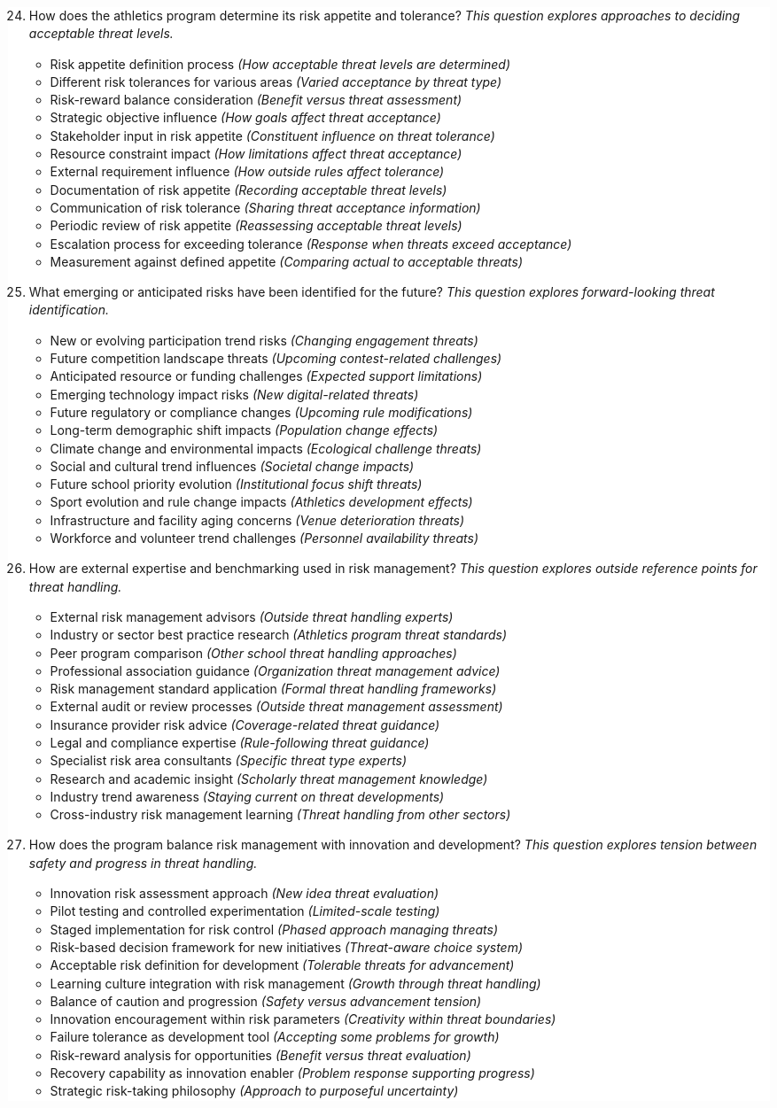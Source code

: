 24. How does the athletics program determine its risk appetite and tolerance?
    *This question explores approaches to deciding acceptable threat levels.*
    
    - Risk appetite definition process *(How acceptable threat levels are determined)*
    - Different risk tolerances for various areas *(Varied acceptance by threat type)*
    - Risk-reward balance consideration *(Benefit versus threat assessment)*
    - Strategic objective influence *(How goals affect threat acceptance)*
    - Stakeholder input in risk appetite *(Constituent influence on threat tolerance)*
    - Resource constraint impact *(How limitations affect threat acceptance)*
    - External requirement influence *(How outside rules affect tolerance)*
    - Documentation of risk appetite *(Recording acceptable threat levels)*
    - Communication of risk tolerance *(Sharing threat acceptance information)*
    - Periodic review of risk appetite *(Reassessing acceptable threat levels)*
    - Escalation process for exceeding tolerance *(Response when threats exceed acceptance)*
    - Measurement against defined appetite *(Comparing actual to acceptable threats)*

25. What emerging or anticipated risks have been identified for the future?
    *This question explores forward-looking threat identification.*
    
    - New or evolving participation trend risks *(Changing engagement threats)*
    - Future competition landscape threats *(Upcoming contest-related challenges)*
    - Anticipated resource or funding challenges *(Expected support limitations)*
    - Emerging technology impact risks *(New digital-related threats)*
    - Future regulatory or compliance changes *(Upcoming rule modifications)*
    - Long-term demographic shift impacts *(Population change effects)*
    - Climate change and environmental impacts *(Ecological challenge threats)*
    - Social and cultural trend influences *(Societal change impacts)*
    - Future school priority evolution *(Institutional focus shift threats)*
    - Sport evolution and rule change impacts *(Athletics development effects)*
    - Infrastructure and facility aging concerns *(Venue deterioration threats)*
    - Workforce and volunteer trend challenges *(Personnel availability threats)*

26. How are external expertise and benchmarking used in risk management?
    *This question explores outside reference points for threat handling.*
    
    - External risk management advisors *(Outside threat handling experts)*
    - Industry or sector best practice research *(Athletics program threat standards)*
    - Peer program comparison *(Other school threat handling approaches)*
    - Professional association guidance *(Organization threat management advice)*
    - Risk management standard application *(Formal threat handling frameworks)*
    - External audit or review processes *(Outside threat management assessment)*
    - Insurance provider risk advice *(Coverage-related threat guidance)*
    - Legal and compliance expertise *(Rule-following threat guidance)*
    - Specialist risk area consultants *(Specific threat type experts)*
    - Research and academic insight *(Scholarly threat management knowledge)*
    - Industry trend awareness *(Staying current on threat developments)*
    - Cross-industry risk management learning *(Threat handling from other sectors)*

27. How does the program balance risk management with innovation and development?
    *This question explores tension between safety and progress in threat handling.*
    
    - Innovation risk assessment approach *(New idea threat evaluation)*
    - Pilot testing and controlled experimentation *(Limited-scale testing)*
    - Staged implementation for risk control *(Phased approach managing threats)*
    - Risk-based decision framework for new initiatives *(Threat-aware choice system)*
    - Acceptable risk definition for development *(Tolerable threats for advancement)*
    - Learning culture integration with risk management *(Growth through threat handling)*
    - Balance of caution and progression *(Safety versus advancement tension)*
    - Innovation encouragement within risk parameters *(Creativity within threat boundaries)*
    - Failure tolerance as development tool *(Accepting some problems for growth)*
    - Risk-reward analysis for opportunities *(Benefit versus threat evaluation)*
    - Recovery capability as innovation enabler *(Problem response supporting progress)*
    - Strategic risk-taking philosophy *(Approach to purposeful uncertainty)*
